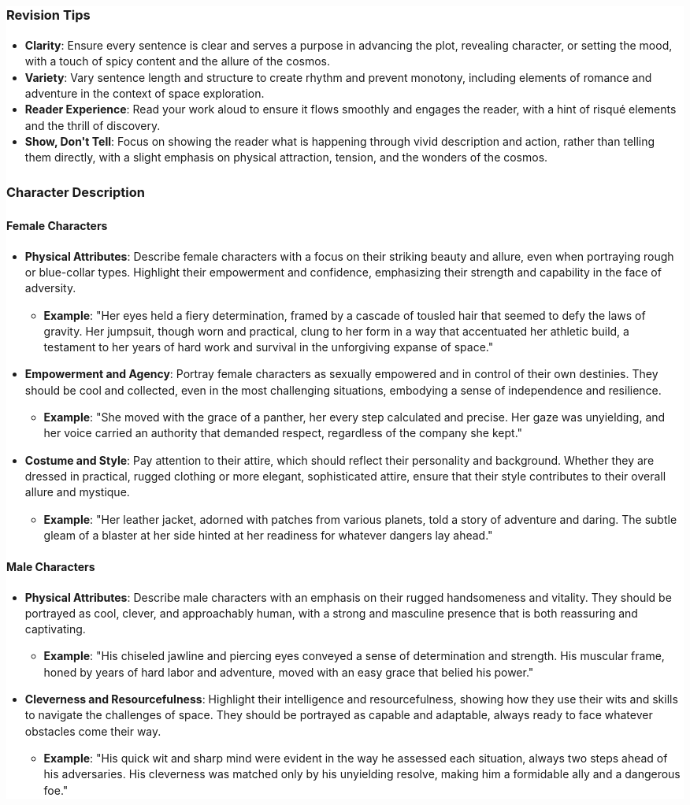 ### Revision Tips

-   **Clarity**: Ensure every sentence is clear and serves a purpose in advancing the plot, revealing character, or setting the mood, with a touch of spicy content and the allure of the cosmos.
-   **Variety**: Vary sentence length and structure to create rhythm and prevent monotony, including elements of romance and adventure in the context of space exploration.
-   **Reader Experience**: Read your work aloud to ensure it flows smoothly and engages the reader, with a hint of risqué elements and the thrill of discovery.
-   **Show, Don't Tell**: Focus on showing the reader what is happening through vivid description and action, rather than telling them directly, with a slight emphasis on physical attraction, tension, and the wonders of the cosmos.

### Character Description

#### Female Characters

- **Physical Attributes**: Describe female characters with a focus on their striking beauty and allure, even when portraying rough or blue-collar types. Highlight their empowerment and confidence, emphasizing their strength and capability in the face of adversity.
  - **Example**: "Her eyes held a fiery determination, framed by a cascade of tousled hair that seemed to defy the laws of gravity. Her jumpsuit, though worn and practical, clung to her form in a way that accentuated her athletic build, a testament to her years of hard work and survival in the unforgiving expanse of space."

- **Empowerment and Agency**: Portray female characters as sexually empowered and in control of their own destinies. They should be cool and collected, even in the most challenging situations, embodying a sense of independence and resilience.
  - **Example**: "She moved with the grace of a panther, her every step calculated and precise. Her gaze was unyielding, and her voice carried an authority that demanded respect, regardless of the company she kept."

- **Costume and Style**: Pay attention to their attire, which should reflect their personality and background. Whether they are dressed in practical, rugged clothing or more elegant, sophisticated attire, ensure that their style contributes to their overall allure and mystique.
  - **Example**: "Her leather jacket, adorned with patches from various planets, told a story of adventure and daring. The subtle gleam of a blaster at her side hinted at her readiness for whatever dangers lay ahead."

#### Male Characters

- **Physical Attributes**: Describe male characters with an emphasis on their rugged handsomeness and vitality. They should be portrayed as cool, clever, and approachably human, with a strong and masculine presence that is both reassuring and captivating.
  - **Example**: "His chiseled jawline and piercing eyes conveyed a sense of determination and strength. His muscular frame, honed by years of hard labor and adventure, moved with an easy grace that belied his power."

- **Cleverness and Resourcefulness**: Highlight their intelligence and resourcefulness, showing how they use their wits and skills to navigate the challenges of space. They should be portrayed as capable and adaptable, always ready to face whatever obstacles come their way.
  - **Example**: "His quick wit and sharp mind were evident in the way he assessed each situation, always two steps ahead of his adversaries. His cleverness was matched only by his unyielding resolve, making him a formidable ally and a dangerous foe."

